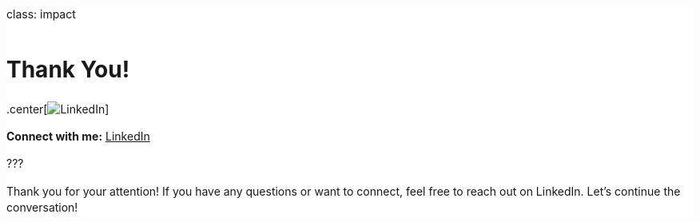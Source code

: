
class: impact

# Thank You!

.center[![LinkedIn](https://miro.medium.com/v2/resize:fit:1400/0*Llxgv0b4VbKubO_K)]

**Connect with me:** [LinkedIn](https://www.linkedin.com/in/robin-hamers/)

???

Thank you for your attention! If you have any questions or want to connect, feel free to reach out on LinkedIn. Let’s continue the conversation!
